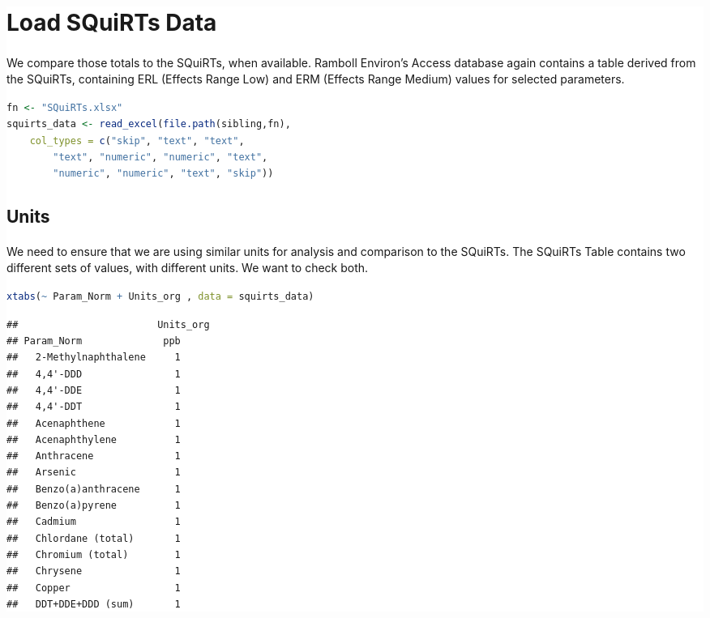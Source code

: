 # Load SQuiRTs Data

We compare those totals to the SQuiRTs, when available. Ramboll
Environ’s Access database again contains a table derived from the
SQuiRTs, containing ERL (Effects Range Low) and ERM (Effects Range
Medium) values for selected parameters.

``` r
fn <- "SQuiRTs.xlsx"
squirts_data <- read_excel(file.path(sibling,fn), 
    col_types = c("skip", "text", "text", 
        "text", "numeric", "numeric", "text", 
        "numeric", "numeric", "text", "skip"))
```

## Units

We need to ensure that we are using similar units for analysis and
comparison to the SQuiRTs. The SQuiRTs Table contains two different sets
of values, with different units. We want to check both.

``` r
xtabs(~ Param_Norm + Units_org , data = squirts_data)
```

    ##                        Units_org
    ## Param_Norm              ppb
    ##   2-Methylnaphthalene     1
    ##   4,4'-DDD                1
    ##   4,4'-DDE                1
    ##   4,4'-DDT                1
    ##   Acenaphthene            1
    ##   Acenaphthylene          1
    ##   Anthracene              1
    ##   Arsenic                 1
    ##   Benzo(a)anthracene      1
    ##   Benzo(a)pyrene          1
    ##   Cadmium                 1
    ##   Chlordane (total)       1
    ##   Chromium (total)        1
    ##   Chrysene                1
    ##   Copper                  1
    ##   DDT+DDE+DDD (sum)       1